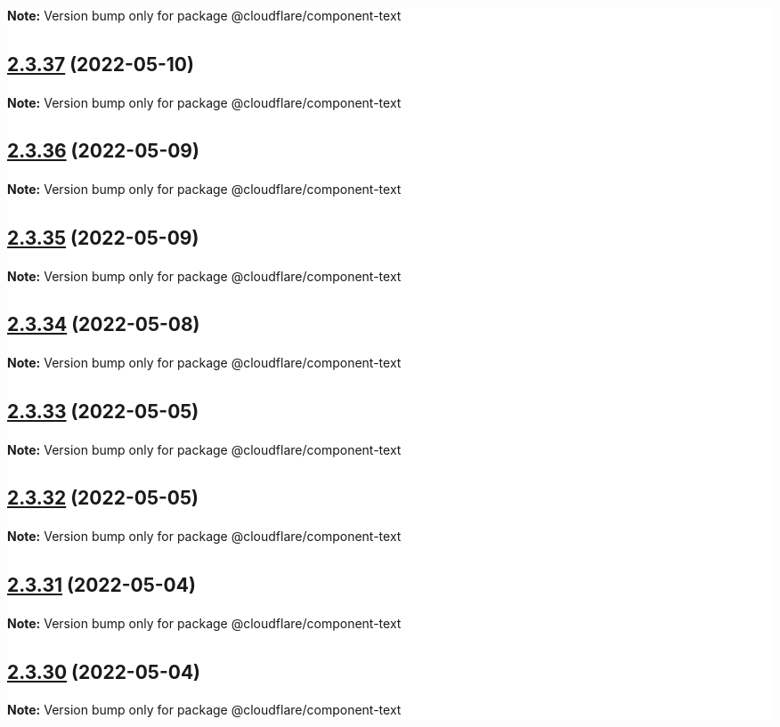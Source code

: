 **Note:** Version bump only for package @cloudflare/component-text

## [2.3.37](http://stash.cfops.it:7999/fe/stratus/compare/@cloudflare/component-text@2.3.36...@cloudflare/component-text@2.3.37) (2022-05-10)

**Note:** Version bump only for package @cloudflare/component-text

## [2.3.36](http://stash.cfops.it:7999/fe/stratus/compare/@cloudflare/component-text@2.3.35...@cloudflare/component-text@2.3.36) (2022-05-09)

**Note:** Version bump only for package @cloudflare/component-text

## [2.3.35](http://stash.cfops.it:7999/fe/stratus/compare/@cloudflare/component-text@2.3.34...@cloudflare/component-text@2.3.35) (2022-05-09)

**Note:** Version bump only for package @cloudflare/component-text

## [2.3.34](http://stash.cfops.it:7999/fe/stratus/compare/@cloudflare/component-text@2.3.33...@cloudflare/component-text@2.3.34) (2022-05-08)

**Note:** Version bump only for package @cloudflare/component-text

## [2.3.33](http://stash.cfops.it:7999/fe/stratus/compare/@cloudflare/component-text@2.3.32...@cloudflare/component-text@2.3.33) (2022-05-05)

**Note:** Version bump only for package @cloudflare/component-text

## [2.3.32](http://stash.cfops.it:7999/fe/stratus/compare/@cloudflare/component-text@2.3.31...@cloudflare/component-text@2.3.32) (2022-05-05)

**Note:** Version bump only for package @cloudflare/component-text

## [2.3.31](http://stash.cfops.it:7999/fe/stratus/compare/@cloudflare/component-text@2.3.30...@cloudflare/component-text@2.3.31) (2022-05-04)

**Note:** Version bump only for package @cloudflare/component-text

## [2.3.30](http://stash.cfops.it:7999/fe/stratus/compare/@cloudflare/component-text@2.3.29...@cloudflare/component-text@2.3.30) (2022-05-04)

**Note:** Version bump only for package @cloudflare/component-text
